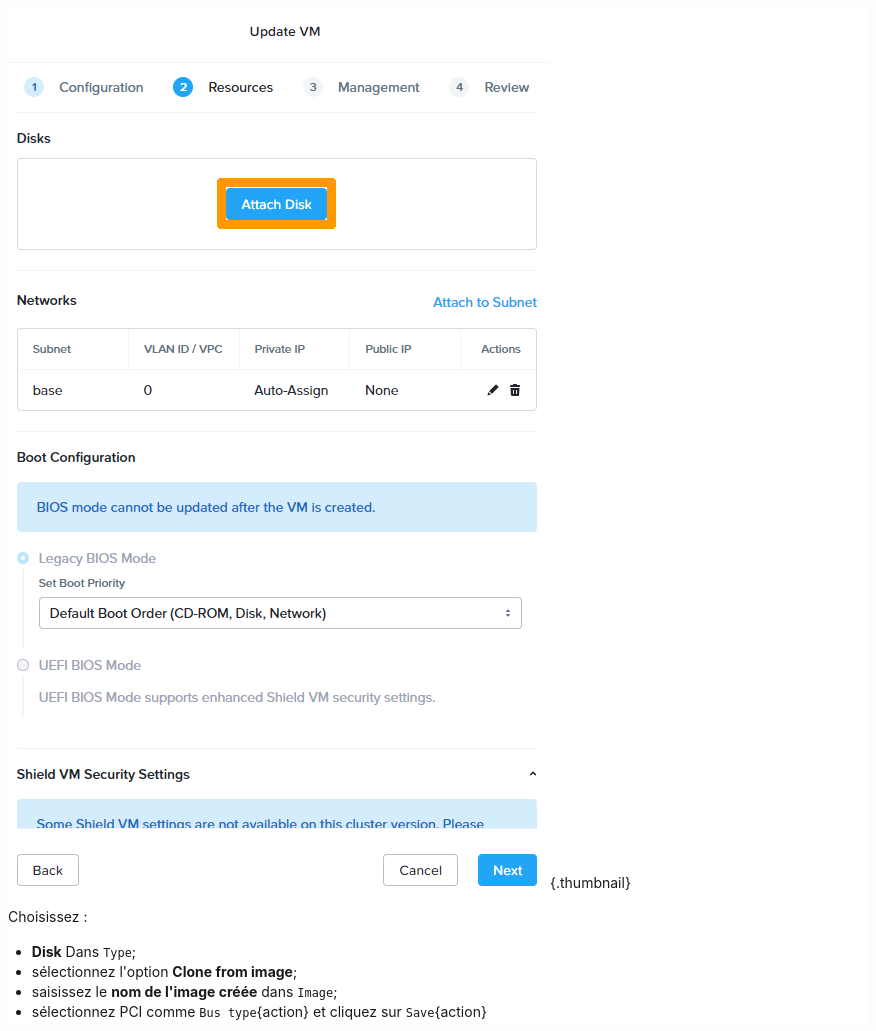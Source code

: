 ![Change Disk Controller 14](images/ChangeVMDiskController14.PNG){.thumbnail}

Choisissez :

- **Disk** Dans `Type`;
- sélectionnez l'option **Clone from image**;
- saisissez le **nom de l'image créée** dans `Image`; 
- sélectionnez PCI comme `Bus type`{action} et cliquez sur `Save`{action}
